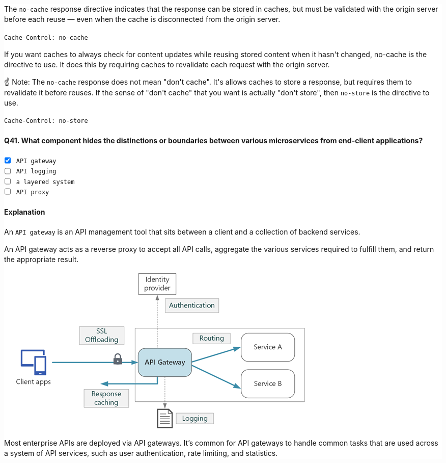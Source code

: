 The `no-cache` response directive indicates that the response can be stored in caches, but must be validated with the origin server before each reuse — even when the cache is disconnected from the origin server.

```http request
Cache-Control: no-cache
```

If you want caches to always check for content updates while reusing stored content when it hasn't changed, no-cache is the directive to use. It does this by requiring caches to revalidate each request with the origin server.

☝ Note: The `no-cache` response  does not mean "don't cache". It's allows caches to store a response, but requires them to revalidate it before reuses. If the sense of "don't cache" that you want is actually "don't store", then `no-store` is the directive to use.

```http request
Cache-Control: no-store
```

#### Q41. What component hides the distinctions or boundaries between various microservices from end-client applications?

- [x] `API gateway`
- [ ] `API logging `
- [ ] `a layered system `
- [ ] `API proxy`

#### Explanation

An `API gateway` is an API management tool that sits between a client and a collection of backend services.

An API gateway acts as a reverse proxy to accept all API calls, aggregate the various services required to fulfill them, and return the appropriate result.

<img src="../src/rest-api/api-gateway.png" alt="API Gateway"/>

Most enterprise APIs are deployed via API gateways. It’s common for API gateways to handle common tasks that are used across a system of API services, such as user authentication, rate limiting, and statistics.
